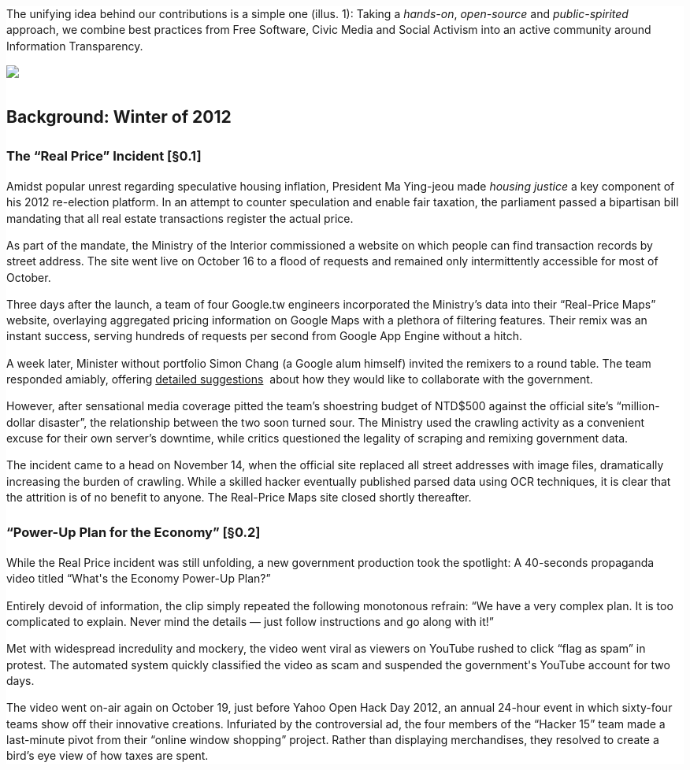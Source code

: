The unifying idea behind our contributions is a simple one (illus. 1): Taking a _hands-on_, _open-source_ and _public-spirited_ approach, we combine best practices from Free Software, Civic Media and Social Activism into an active community around Information Transparency.

![](https://g0vhackmd.blob.core.windows.net/g0v-hackmd-images/upload_b34e8d1619b5b1256ba3f11b7085ed08)


## Background: Winter of 2012

### The “Real Price” Incident \[§0.1\]


Amidst popular unrest regarding speculative housing inflation, President Ma Ying-jeou made _housing justice_ a key component of his 2012 re-election platform. In an attempt to counter speculation and enable fair taxation, the parliament passed a bipartisan bill mandating that all real estate transactions register the actual price.

As part of the mandate, the Ministry of the Interior commissioned a website on which people can find transaction records by street address. The site went live on October 16 to a flood of requests and remained only intermittently accessible for most of October.

Three days after the launch, a team of four Google.tw engineers incorporated the Ministry’s data into their “Real-Price Maps” website, overlaying aggregated pricing information on Google Maps with a plethora of filtering features. Their remix was an instant success, serving hundreds of requests per second from Google App  Engine without a hitch.

A week later, Minister without portfolio Simon Chang (a Google alum himself) invited the remixers to a round table. The team responded amiably, offering [detailed suggestions](http://goo.gl/r2082)  about how they would like to collaborate with the government.

However, after sensational media coverage pitted the team’s shoestring budget of NTD$500 against the official site’s “million-dollar disaster”, the relationship between the two soon turned sour. The Ministry used the crawling activity as a convenient excuse for their own server’s downtime, while critics questioned the legality of scraping and remixing government data.

The incident came to a head on November 14, when the official site replaced all street addresses with image files, dramatically increasing the burden of crawling. While a skilled hacker eventually published parsed data using OCR techniques, it is clear that the attrition is of no benefit to anyone. The Real-Price Maps site closed shortly thereafter.

### “Power-Up Plan for the Economy” \[§0.2\]


While the Real Price incident was still unfolding, a new government production took the spotlight: A 40-seconds propaganda video titled “What's the Economy Power-Up Plan?”

Entirely devoid of information, the clip simply repeated the following monotonous refrain: “We have a very complex plan. It is too complicated to explain. Never mind the details — just follow instructions and go along with it!”

Met with widespread incredulity and mockery, the video went viral as viewers on YouTube rushed to click “flag as spam” in protest. The automated system quickly classified the video as scam and suspended the government's YouTube account for two days.

The video went on-air again on October 19, just before Yahoo Open Hack Day 2012, an annual 24-hour event in which sixty-four teams show off their innovative creations. Infuriated by the controversial ad, the four members of the “Hacker 15” team made a last-minute pivot from their “online window shopping” project. Rather than displaying merchandises, they resolved to create a bird’s eye view of how taxes are spent.
